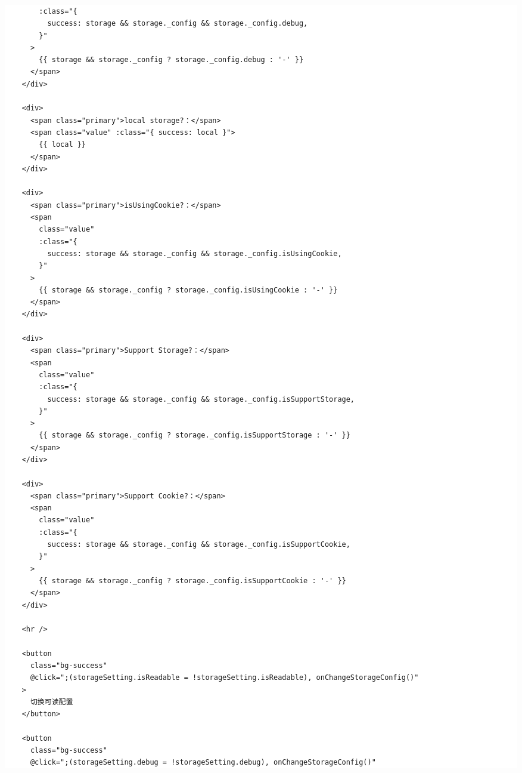 ```vue
        :class="{
          success: storage && storage._config && storage._config.debug,
        }"
      >
        {{ storage && storage._config ? storage._config.debug : '-' }}
      </span>
    </div>

    <div>
      <span class="primary">local storage?：</span>
      <span class="value" :class="{ success: local }">
        {{ local }}
      </span>
    </div>

    <div>
      <span class="primary">isUsingCookie?：</span>
      <span
        class="value"
        :class="{
          success: storage && storage._config && storage._config.isUsingCookie,
        }"
      >
        {{ storage && storage._config ? storage._config.isUsingCookie : '-' }}
      </span>
    </div>

    <div>
      <span class="primary">Support Storage?：</span>
      <span
        class="value"
        :class="{
          success: storage && storage._config && storage._config.isSupportStorage,
        }"
      >
        {{ storage && storage._config ? storage._config.isSupportStorage : '-' }}
      </span>
    </div>

    <div>
      <span class="primary">Support Cookie?：</span>
      <span
        class="value"
        :class="{
          success: storage && storage._config && storage._config.isSupportCookie,
        }"
      >
        {{ storage && storage._config ? storage._config.isSupportCookie : '-' }}
      </span>
    </div>

    <hr />

    <button
      class="bg-success"
      @click=";(storageSetting.isReadable = !storageSetting.isReadable), onChangeStorageConfig()"
    >
      切换可读配置
    </button>

    <button
      class="bg-success"
      @click=";(storageSetting.debug = !storageSetting.debug), onChangeStorageConfig()"
```